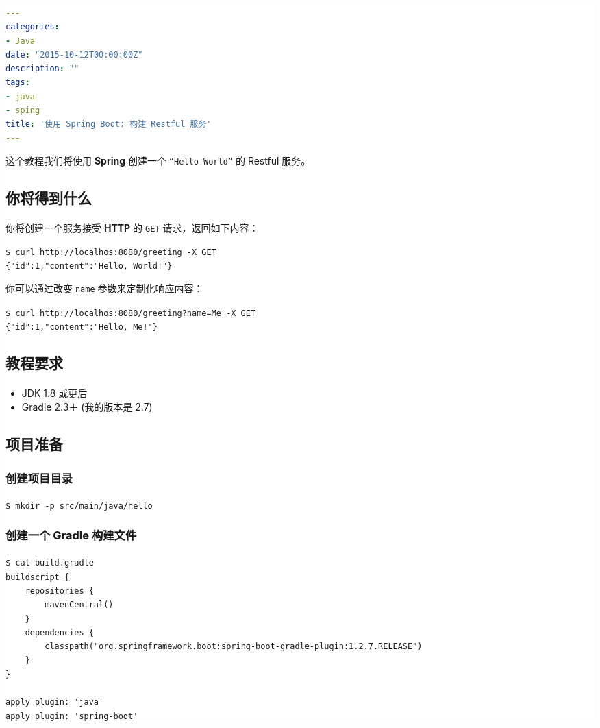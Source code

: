 ```yaml
---
categories:
- Java
date: "2015-10-12T00:00:00Z"
description: ""
tags:
- java
- sping
title: '使用 Spring Boot: 构建 Restful 服务'
---
```


这个教程我们将使用 **Spring** 创建一个 `“Hello World”` 的 Restful 服务。

## 你将得到什么

你将创建一个服务接受 **HTTP** 的 `GET` 请求，返回如下内容：

	$ curl http://localhos:8080/greeting -X GET
	{"id":1,"content":"Hello, World!"}
	
你可以通过改变 `name` 参数来定制化响应内容：

	$ curl http://localhos:8080/greeting?name=Me -X GET
	{"id":1,"content":"Hello, Me!"}
	
## 教程要求

* JDK 1.8 或更后
* Gradle 2.3＋ (我的版本是 2.7)

## 项目准备

### 创建项目目录

	$ mkdir -p src/main/java/hello
	
### 创建一个 Gradle 构建文件

	$ cat build.gradle
	buildscript {
	    repositories {
	        mavenCentral()
	    }
	    dependencies {
	        classpath("org.springframework.boot:spring-boot-gradle-plugin:1.2.7.RELEASE")
	    }
	}
	
	apply plugin: 'java'
	apply plugin: 'spring-boot'
	